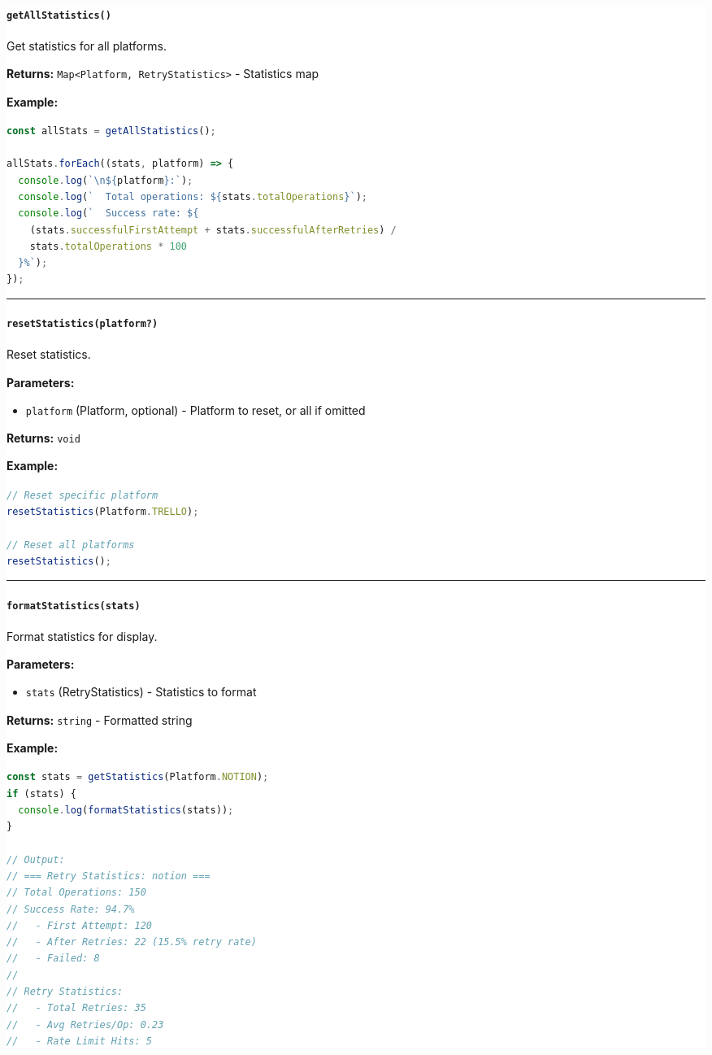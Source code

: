 #### `getAllStatistics()`

Get statistics for all platforms.

**Returns:** `Map<Platform, RetryStatistics>` - Statistics map

**Example:**
```typescript
const allStats = getAllStatistics();

allStats.forEach((stats, platform) => {
  console.log(`\n${platform}:`);
  console.log(`  Total operations: ${stats.totalOperations}`);
  console.log(`  Success rate: ${
    (stats.successfulFirstAttempt + stats.successfulAfterRetries) / 
    stats.totalOperations * 100
  }%`);
});
```

---

#### `resetStatistics(platform?)`

Reset statistics.

**Parameters:**
- `platform` (Platform, optional) - Platform to reset, or all if omitted

**Returns:** `void`

**Example:**
```typescript
// Reset specific platform
resetStatistics(Platform.TRELLO);

// Reset all platforms
resetStatistics();
```

---

#### `formatStatistics(stats)`

Format statistics for display.

**Parameters:**
- `stats` (RetryStatistics) - Statistics to format

**Returns:** `string` - Formatted string

**Example:**
```typescript
const stats = getStatistics(Platform.NOTION);
if (stats) {
  console.log(formatStatistics(stats));
}

// Output:
// === Retry Statistics: notion ===
// Total Operations: 150
// Success Rate: 94.7%
//   - First Attempt: 120
//   - After Retries: 22 (15.5% retry rate)
//   - Failed: 8
// 
// Retry Statistics:
//   - Total Retries: 35
//   - Avg Retries/Op: 0.23
//   - Rate Limit Hits: 5
```